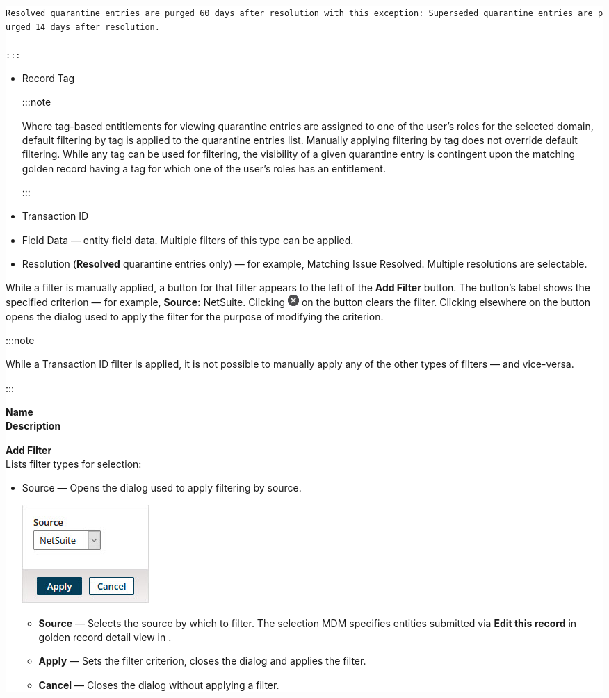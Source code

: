     Resolved quarantine entries are purged 60 days after resolution with this exception: Superseded quarantine entries are purged 14 days after resolution.

    :::

-   Record Tag

    :::note
    
    Where tag-based entitlements for viewing quarantine entries are assigned to one of the user’s roles for the selected domain, default filtering by tag is applied to the quarantine entries list. Manually applying filtering by tag does not override default filtering. While any tag can be used for filtering, the visibility of a given quarantine entry is contingent upon the matching golden record having a tag for which one of the user’s roles has an entitlement.

    :::

-   Transaction ID

-   Field Data — entity field data. Multiple filters of this type can be applied.

-   Resolution \(**Resolved** quarantine entries only\) — for example, Matching Issue Resolved. Multiple resolutions are selectable.


While a filter is manually applied, a button for that filter appears to the left of the **Add Filter** button. The button’s label shows the specified criterion — for example, **Source:** NetSuite. Clicking ![](../Images/Common/main-ic-x-white-in-gray-circle-16_0abafeee-d5e7-4888-9bfb-475b11b6d00f.jpg) on the button clears the filter. Clicking elsewhere on the button opens the dialog used to apply the filter for the purpose of modifying the criterion.

:::note

While a Transaction ID filter is applied, it is not possible to manually apply any of the other types of filters — and vice-versa.

:::

**Name**  
**Description**

**Add Filter**  
Lists filter types for selection:

-   Source — Opens the dialog used to apply filtering by source.

    ![Dialog used to filter quarantine entries by source](../Images/Reporting/mdm-db-reporting-filter-source_123c8933-7034-417d-b439-b25d8c8a8089.jpg)

    -   **Source** — Selects the source by which to filter. The selection MDM specifies entities submitted via **Edit this record** in golden record detail view in .

    -   **Apply** — Sets the filter criterion, closes the dialog and applies the filter.

    -   **Cancel** — Closes the dialog without applying a filter.
